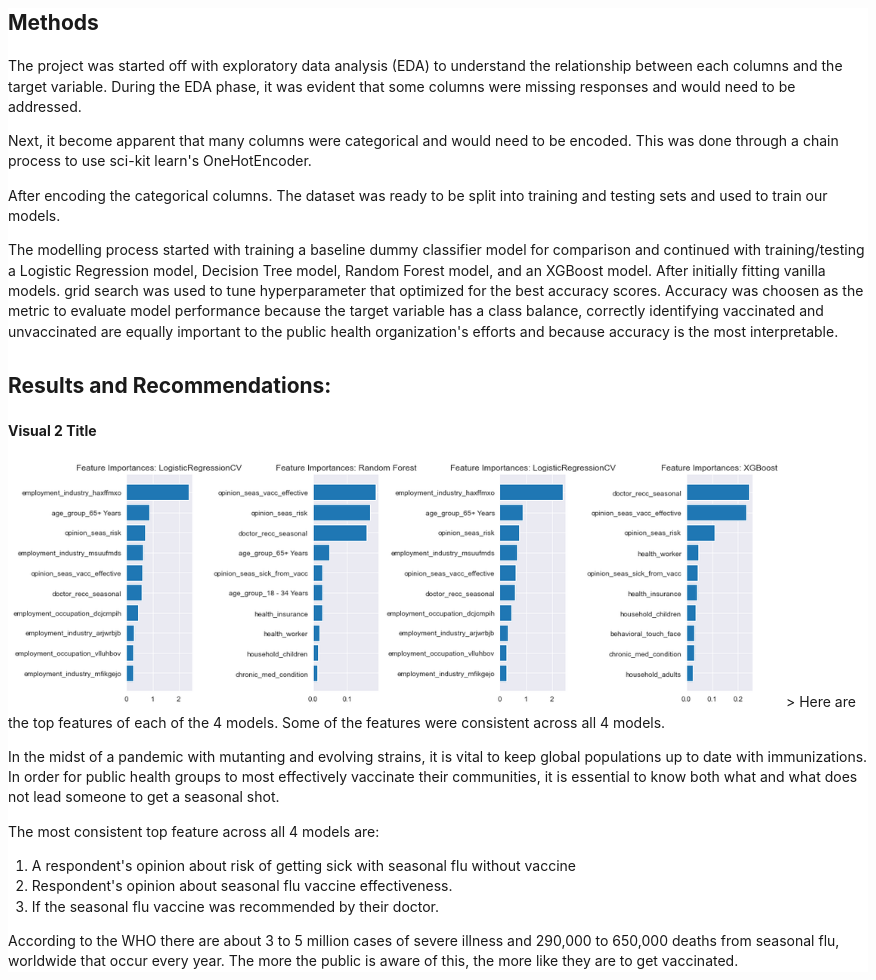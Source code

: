 ## Methods
The project was started off with exploratory data analysis (EDA) to understand the relationship between each columns and the target variable. During the EDA phase, it was evident that some columns were missing responses and would need to be addressed.

Next, it become apparent that many columns were categorical and would need to be encoded. This was done through a chain process to use sci-kit learn's OneHotEncoder. 

After encoding the categorical columns. The dataset was ready to be split into training and testing sets and used to train our models. 

The modelling process started with training a baseline dummy classifier model for comparison and continued with training/testing a Logistic Regression model, Decision Tree model, Random Forest model, and an XGBoost model. After initially fitting vanilla models. grid search was used to tune hyperparameter that optimized for the best accuracy scores. Accuracy was choosen as the metric to evaluate model performance because the target variable has a class balance, correctly identifying vaccinated and unvaccinated are equally important to the public health organization's efforts and because accuracy is the most interpretable. 


## Results and Recommendations:

#### Visual 2 Title
<img src="./images/viz2.png" width=90%>
> Here are the top features of each of the 4 models. Some of the features were consistent across all 4 models.

In the midst of a pandemic with mutanting and evolving strains, it is vital to keep global populations up to date with immunizations. In order for public health groups to most effectively vaccinate their communities, it is essential to know both what and what does not lead someone to get a seasonal shot.

The most consistent top feature across all 4 models are:

1) A respondent's opinion about risk of getting sick with seasonal flu without vaccine
2) Respondent's opinion about seasonal flu vaccine effectiveness.
3) If the seasonal flu vaccine was recommended by their doctor.

According to the WHO there are about 3 to 5 million cases of severe illness and 290,000 to 650,000 deaths from seasonal flu, worldwide that occur every year. The more the public is aware of this, the more like they are to get vaccinated.
